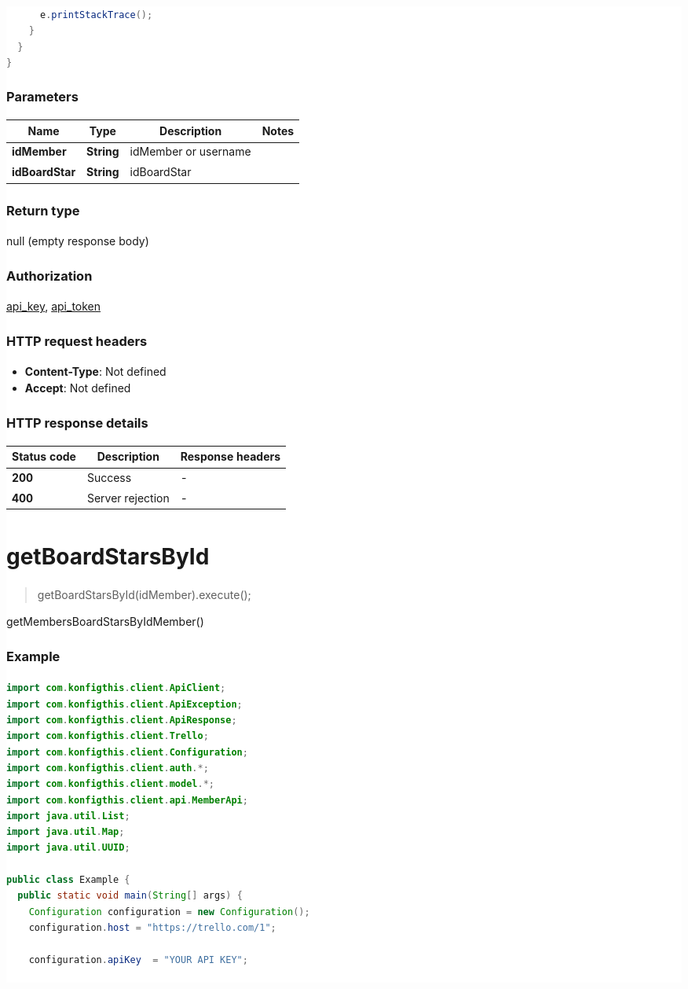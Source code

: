 ```java
      e.printStackTrace();
    }
  }
}

```

### Parameters

| Name | Type | Description  | Notes |
|------------- | ------------- | ------------- | -------------|
| **idMember** | **String**| idMember or username | |
| **idBoardStar** | **String**| idBoardStar | |

### Return type

null (empty response body)

### Authorization

[api_key](../README.md#api_key), [api_token](../README.md#api_token)

### HTTP request headers

 - **Content-Type**: Not defined
 - **Accept**: Not defined

### HTTP response details
| Status code | Description | Response headers |
|-------------|-------------|------------------|
| **200** | Success |  -  |
| **400** | Server rejection |  -  |

<a name="getBoardStarsById"></a>
# **getBoardStarsById**
> getBoardStarsById(idMember).execute();

getMembersBoardStarsByIdMember()

### Example
```java
import com.konfigthis.client.ApiClient;
import com.konfigthis.client.ApiException;
import com.konfigthis.client.ApiResponse;
import com.konfigthis.client.Trello;
import com.konfigthis.client.Configuration;
import com.konfigthis.client.auth.*;
import com.konfigthis.client.model.*;
import com.konfigthis.client.api.MemberApi;
import java.util.List;
import java.util.Map;
import java.util.UUID;

public class Example {
  public static void main(String[] args) {
    Configuration configuration = new Configuration();
    configuration.host = "https://trello.com/1";
    
    configuration.apiKey  = "YOUR API KEY";
    
```
